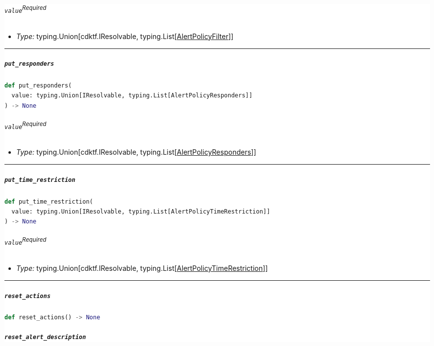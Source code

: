 ###### `value`<sup>Required</sup> <a name="value" id="rhizo-co-terraform-provider-opsgenie.alertPolicy.AlertPolicy.putFilter.parameter.value"></a>

- *Type:* typing.Union[cdktf.IResolvable, typing.List[<a href="#rhizo-co-terraform-provider-opsgenie.alertPolicy.AlertPolicyFilter">AlertPolicyFilter</a>]]

---

##### `put_responders` <a name="put_responders" id="rhizo-co-terraform-provider-opsgenie.alertPolicy.AlertPolicy.putResponders"></a>

```python
def put_responders(
  value: typing.Union[IResolvable, typing.List[AlertPolicyResponders]]
) -> None
```

###### `value`<sup>Required</sup> <a name="value" id="rhizo-co-terraform-provider-opsgenie.alertPolicy.AlertPolicy.putResponders.parameter.value"></a>

- *Type:* typing.Union[cdktf.IResolvable, typing.List[<a href="#rhizo-co-terraform-provider-opsgenie.alertPolicy.AlertPolicyResponders">AlertPolicyResponders</a>]]

---

##### `put_time_restriction` <a name="put_time_restriction" id="rhizo-co-terraform-provider-opsgenie.alertPolicy.AlertPolicy.putTimeRestriction"></a>

```python
def put_time_restriction(
  value: typing.Union[IResolvable, typing.List[AlertPolicyTimeRestriction]]
) -> None
```

###### `value`<sup>Required</sup> <a name="value" id="rhizo-co-terraform-provider-opsgenie.alertPolicy.AlertPolicy.putTimeRestriction.parameter.value"></a>

- *Type:* typing.Union[cdktf.IResolvable, typing.List[<a href="#rhizo-co-terraform-provider-opsgenie.alertPolicy.AlertPolicyTimeRestriction">AlertPolicyTimeRestriction</a>]]

---

##### `reset_actions` <a name="reset_actions" id="rhizo-co-terraform-provider-opsgenie.alertPolicy.AlertPolicy.resetActions"></a>

```python
def reset_actions() -> None
```

##### `reset_alert_description` <a name="reset_alert_description" id="rhizo-co-terraform-provider-opsgenie.alertPolicy.AlertPolicy.resetAlertDescription"></a>
